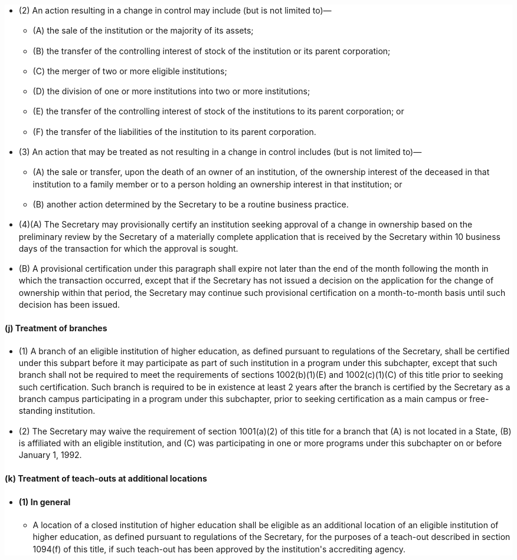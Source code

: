 * (2) An action resulting in a change in control may include (but is not limited to)—

  * (A) the sale of the institution or the majority of its assets;

  * (B) the transfer of the controlling interest of stock of the institution or its parent corporation;

  * (C) the merger of two or more eligible institutions;

  * (D) the division of one or more institutions into two or more institutions;

  * (E) the transfer of the controlling interest of stock of the institutions to its parent corporation; or

  * (F) the transfer of the liabilities of the institution to its parent corporation.


* (3) An action that may be treated as not resulting in a change in control includes (but is not limited to)—

  * (A) the sale or transfer, upon the death of an owner of an institution, of the ownership interest of the deceased in that institution to a family member or to a person holding an ownership interest in that institution; or

  * (B) another action determined by the Secretary to be a routine business practice.


* (4)(A) The Secretary may provisionally certify an institution seeking approval of a change in ownership based on the preliminary review by the Secretary of a materially complete application that is received by the Secretary within 10 business days of the transaction for which the approval is sought.

* (B) A provisional certification under this paragraph shall expire not later than the end of the month following the month in which the transaction occurred, except that if the Secretary has not issued a decision on the application for the change of ownership within that period, the Secretary may continue such provisional certification on a month-to-month basis until such decision has been issued.

#### (j) Treatment of branches
* (1) A branch of an eligible institution of higher education, as defined pursuant to regulations of the Secretary, shall be certified under this subpart before it may participate as part of such institution in a program under this subchapter, except that such branch shall not be required to meet the requirements of sections 1002(b)(1)(E) and 1002(c)(1)(C) of this title prior to seeking such certification. Such branch is required to be in existence at least 2 years after the branch is certified by the Secretary as a branch campus participating in a program under this subchapter, prior to seeking certification as a main campus or free-standing institution.

* (2) The Secretary may waive the requirement of section 1001(a)(2) of this title for a branch that (A) is not located in a State, (B) is affiliated with an eligible institution, and (C) was participating in one or more programs under this subchapter on or before January 1, 1992.

#### (k) Treatment of teach-outs at additional locations
* #### (1) In general
  * A location of a closed institution of higher education shall be eligible as an additional location of an eligible institution of higher education, as defined pursuant to regulations of the Secretary, for the purposes of a teach-out described in section 1094(f) of this title, if such teach-out has been approved by the institution's accrediting agency.
